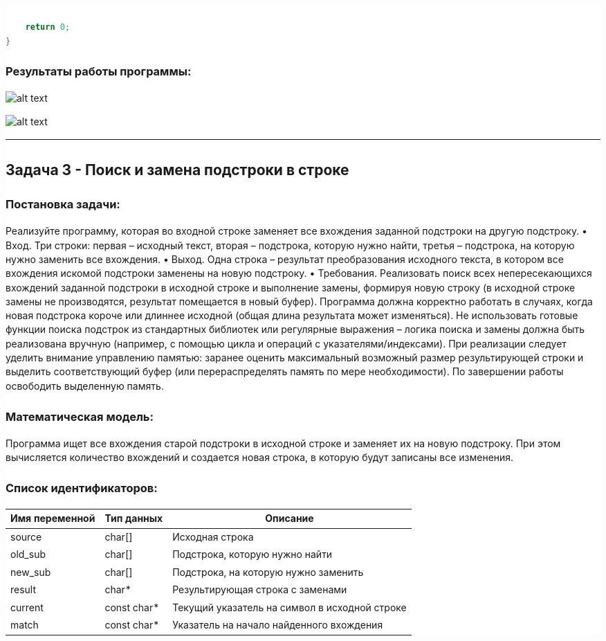 ```c

    return 0;
}
```

### Результаты работы программы:

![alt text](https://sun9-71.userapi.com/impg/SH7rOwKFpUij64SMoiaRk_o83CVzrdau6zg7Bg/ZnygTUT7gFY.jpg?size=616x328&quality=95&sign=4c86590e2daee141862f134ec49a44db&type=album)

![alt text](https://sun9-21.userapi.com/impg/nq0eBrepFm2fAPuT1xwiLVk1BzEBAc9__mvxYw/ENhQakw9VVE.jpg?size=579x260&quality=95&sign=25e9ff359b52194764b6fc5cbf0aa2ee&type=album)

---

## Задача 3 - Поиск и замена подстроки в строке

### Постановка задачи:

Реализуйте программу, которая во входной строке заменяет все вхождения
заданной подстроки на другую подстроку.
• Вход. Три строки: первая – исходный текст, вторая – подстрока, которую нужно найти, третья – подстрока,
на которую нужно заменить все вхождения.
• Выход. Одна строка – результат преобразования исходного текста, в котором все вхождения искомой подстроки заменены на новую подстроку.
• Требования. Реализовать поиск всех непересекающихся вхождений заданной подстроки в исходной строке и выполнение замены, формируя новую строку (в исходной строке замены не производятся, результат
помещается в новый буфер). Программа должна корректно работать в случаях, когда новая подстрока короче или длиннее исходной (общая длина результата может изменяться). Не использовать готовые функции
поиска подстрок из стандартных библиотек или регулярные выражения – логика поиска и замены должна быть реализована вручную (например, с помощью цикла и операций с указателями/индексами). При
реализации следует уделить внимание управлению памятью: заранее оценить максимальный возможный
размер результирующей строки и выделить соответствующий буфер (или перераспределять память по мере необходимости). По завершении работы освободить выделенную память.

### Математическая модель:

Программа ищет все вхождения старой подстроки в исходной строке и заменяет их на новую подстроку. При этом вычисляется количество вхождений и создается новая строка, в которую будут записаны все изменения.

### Список идентификаторов:

| Имя переменной | Тип данных | Описание                             |
|----------------|------------|--------------------------------------|
| source         | char[]     | Исходная строка                      |
| old_sub        | char[]     | Подстрока, которую нужно найти      |
| new_sub        | char[]     | Подстрока, на которую нужно заменить |
| result         | char*      | Результирующая строка с заменами     |
| current        | const char*| Текущий указатель на символ в исходной строке |
| match          | const char*| Указатель на начало найденного вхождения |
